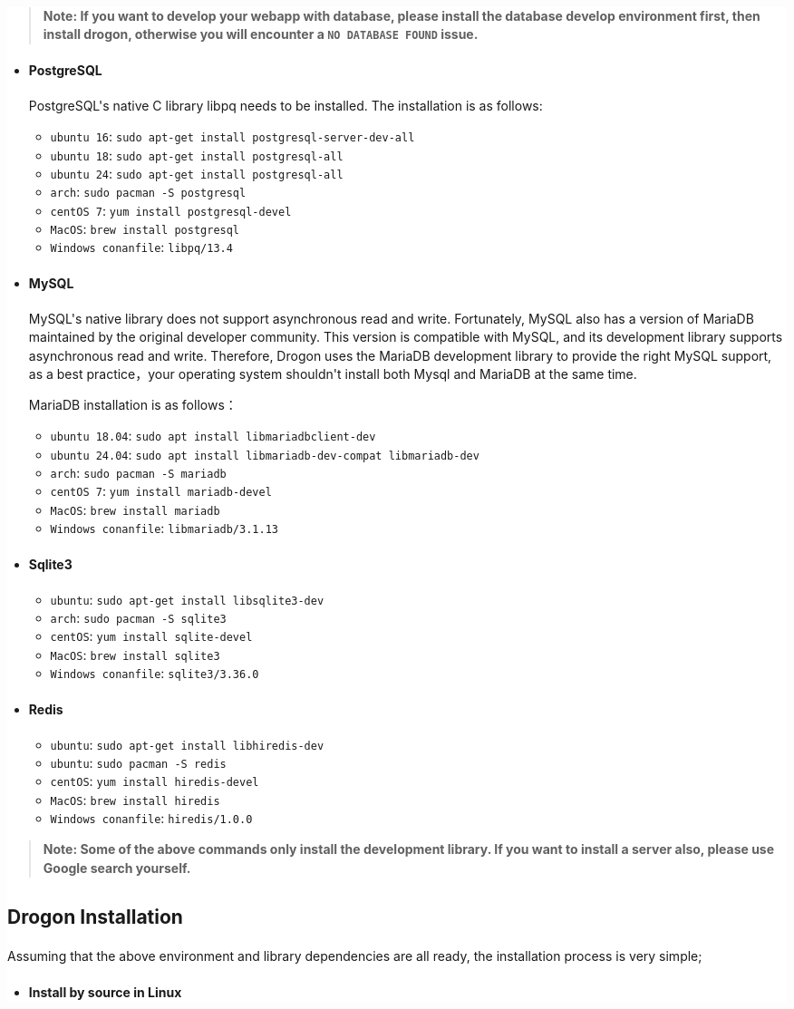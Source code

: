 > **Note: If you want to develop your webapp with database, please install the database develop environment first, then install drogon, otherwise you will encounter a `NO DATABASE FOUND` issue.**

* #### PostgreSQL

  PostgreSQL's native C library libpq needs to be installed. The installation is as follows:

  * `ubuntu 16`: `sudo apt-get install postgresql-server-dev-all`
  * `ubuntu 18`: `sudo apt-get install postgresql-all`
  * `ubuntu 24`: `sudo apt-get install postgresql-all`
  * `arch`: `sudo pacman -S postgresql`
  * `centOS 7`: `yum install postgresql-devel`
  * `MacOS`: `brew install postgresql`
  * `Windows conanfile`: `libpq/13.4`

* #### MySQL

  MySQL's native library does not support asynchronous read and write. Fortunately, MySQL also has a version of MariaDB maintained by the original developer community. This version is compatible with MySQL, and its development library supports asynchronous read and write. Therefore, Drogon uses the MariaDB development library to provide the right MySQL support, as a best practice，your operating system shouldn't install both Mysql and MariaDB at the same time.

  MariaDB installation is as follows：

  * `ubuntu 18.04`: `sudo apt install libmariadbclient-dev`
  * `ubuntu 24.04`: `sudo apt install libmariadb-dev-compat libmariadb-dev`
  * `arch`: `sudo pacman -S mariadb`
  * `centOS 7`: `yum install mariadb-devel`
  * `MacOS`: `brew install mariadb`
  * `Windows conanfile`: `libmariadb/3.1.13`

* #### Sqlite3

  * `ubuntu`: `sudo apt-get install libsqlite3-dev`
  * `arch`: `sudo pacman -S sqlite3`
  * `centOS`: `yum install sqlite-devel`
  * `MacOS`: `brew install sqlite3`
  * `Windows conanfile`: `sqlite3/3.36.0`

* #### Redis
  * `ubuntu`: `sudo apt-get install libhiredis-dev`
  * `ubuntu`: `sudo pacman -S redis`
  * `centOS`: `yum install hiredis-devel`
  * `MacOS`: `brew install hiredis`
  * `Windows conanfile`: `hiredis/1.0.0`

> **Note: Some of the above commands only install the development library. If you want to install a server also, please use Google search yourself.**

## Drogon Installation

Assuming that the above environment and library dependencies are all ready, the installation process is very simple;

* #### Install by source in Linux
